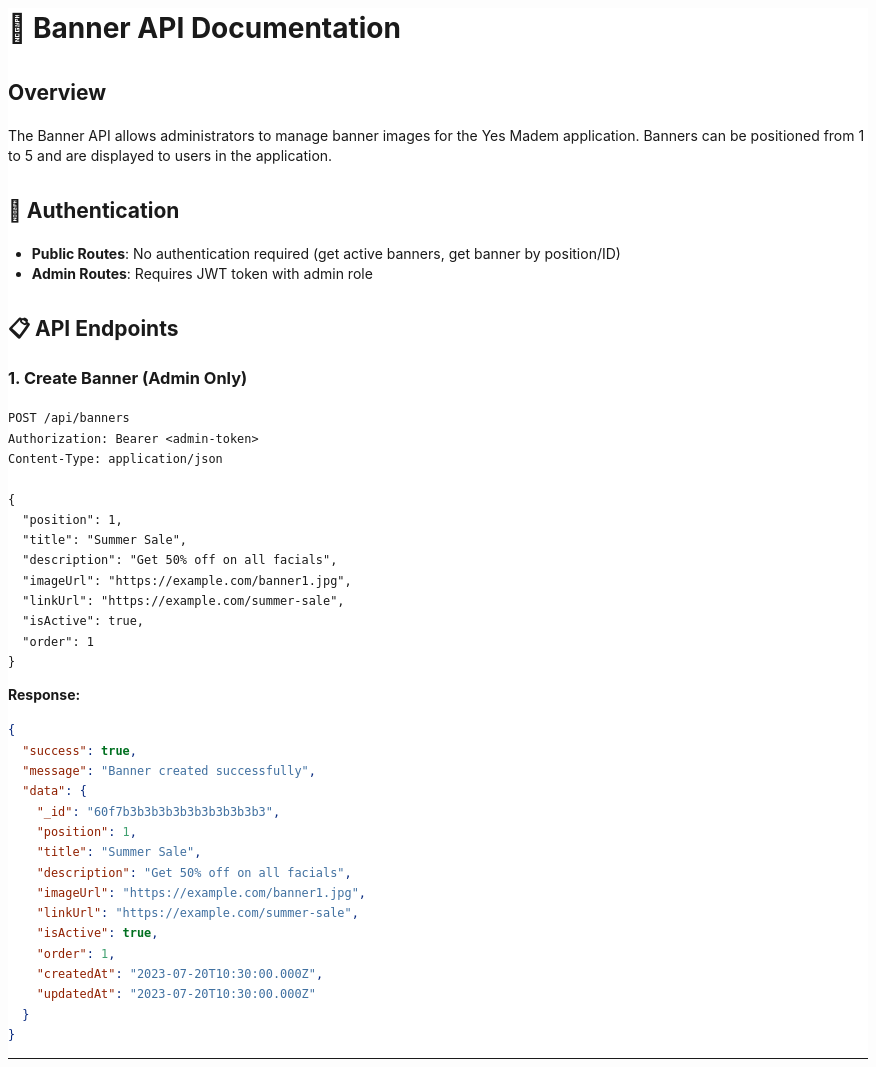 # 🎯 Banner API Documentation

## Overview

The Banner API allows administrators to manage banner images for the Yes Madem application. Banners can be positioned from 1 to 5 and are displayed to users in the application.

## 🔑 Authentication

- **Public Routes**: No authentication required (get active banners, get banner by position/ID)
- **Admin Routes**: Requires JWT token with admin role

## 📋 API Endpoints

### 1. **Create Banner** (Admin Only)
```http
POST /api/banners
Authorization: Bearer <admin-token>
Content-Type: application/json

{
  "position": 1,
  "title": "Summer Sale",
  "description": "Get 50% off on all facials",
  "imageUrl": "https://example.com/banner1.jpg",
  "linkUrl": "https://example.com/summer-sale",
  "isActive": true,
  "order": 1
}
```

**Response:**
```json
{
  "success": true,
  "message": "Banner created successfully",
  "data": {
    "_id": "60f7b3b3b3b3b3b3b3b3b3b3",
    "position": 1,
    "title": "Summer Sale",
    "description": "Get 50% off on all facials",
    "imageUrl": "https://example.com/banner1.jpg",
    "linkUrl": "https://example.com/summer-sale",
    "isActive": true,
    "order": 1,
    "createdAt": "2023-07-20T10:30:00.000Z",
    "updatedAt": "2023-07-20T10:30:00.000Z"
  }
}
```

---